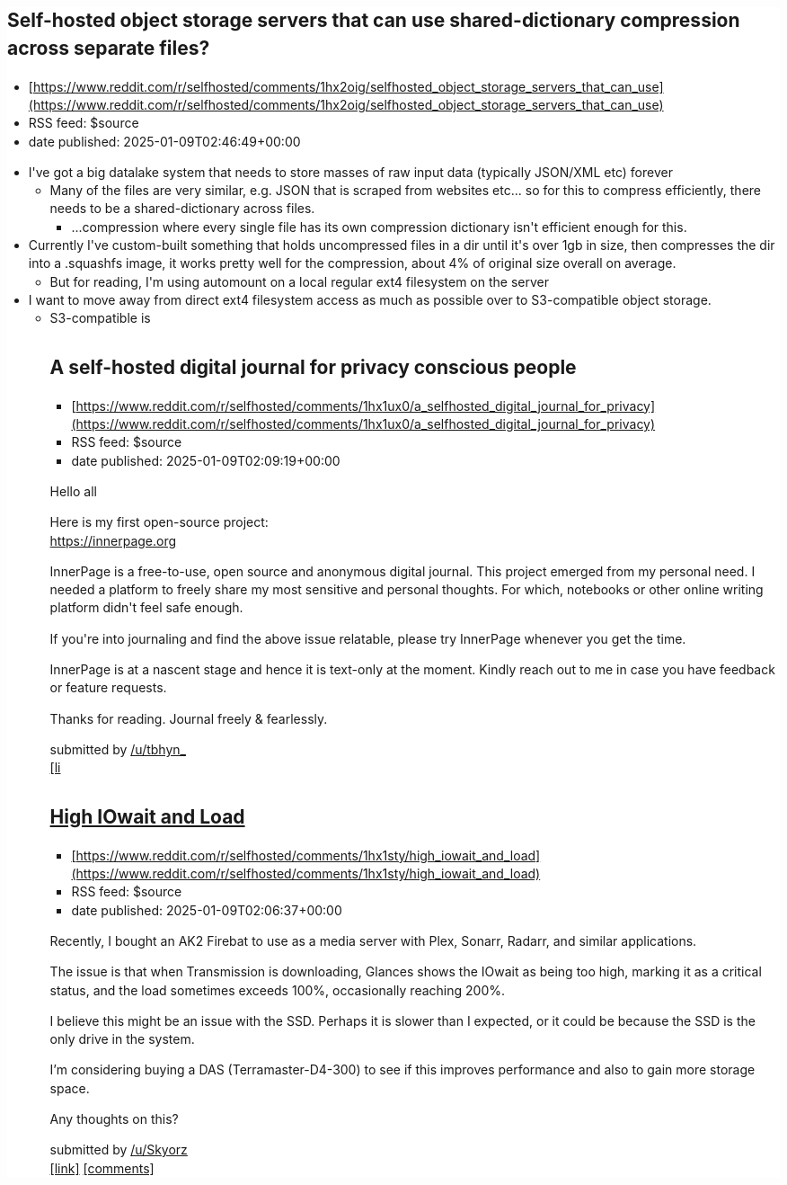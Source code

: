 ## Self-hosted object storage servers that can use shared-dictionary compression across separate files?
 - [https://www.reddit.com/r/selfhosted/comments/1hx2oig/selfhosted_object_storage_servers_that_can_use](https://www.reddit.com/r/selfhosted/comments/1hx2oig/selfhosted_object_storage_servers_that_can_use)
 - RSS feed: $source
 - date published: 2025-01-09T02:46:49+00:00

<div class="md"><ul> <li>I&#39;ve got a big datalake system that needs to store masses of raw input data (typically JSON/XML etc) forever <ul> <li>Many of the files are very similar, e.g. JSON that is scraped from websites etc... so for this to compress efficiently, there needs to be a shared-dictionary across files.<br/> <ul> <li>...compression where every single file has its own compression dictionary isn&#39;t efficient enough for this.</li> </ul></li> </ul></li> <li>Currently I&#39;ve custom-built something that holds uncompressed files in a dir until it&#39;s over 1gb in size, then compresses the dir into a .squashfs image, it works pretty well for the compression, about 4% of original size overall on average. <ul> <li>But for reading, I&#39;m using automount on a local regular ext4 filesystem on the server</li> </ul></li> <li>I want to move away from direct ext4 filesystem access as much as possible over to S3-compatible object storage. <ul> <li>S3-compatible is 

## A self-hosted digital journal for privacy conscious people
 - [https://www.reddit.com/r/selfhosted/comments/1hx1ux0/a_selfhosted_digital_journal_for_privacy](https://www.reddit.com/r/selfhosted/comments/1hx1ux0/a_selfhosted_digital_journal_for_privacy)
 - RSS feed: $source
 - date published: 2025-01-09T02:09:19+00:00

<div class="md"><p>Hello all</p> <p>Here is my first open-source project:<br/> <a href="https://innerpage.org">https://innerpage.org</a></p> <p>InnerPage is a free-to-use, open source and anonymous digital journal. This project emerged from my personal need. I needed a platform to freely share my most sensitive and personal thoughts. For which, notebooks or other online writing platform didn&#39;t feel safe enough.</p> <p>If you&#39;re into journaling and find the above issue relatable, please try InnerPage whenever you get the time. </p> <p>InnerPage is at a nascent stage and hence it is text-only at the moment. Kindly reach out to me in case you have feedback or feature requests.</p> <p>Thanks for reading. Journal freely &amp; fearlessly. </p> </div> &#32; submitted by &#32; <a href="https://www.reddit.com/user/tbhyn_"> /u/tbhyn_ </a> <br/> <span><a href="https://www.reddit.com/r/selfhosted/comments/1hx1ux0/a_selfhosted_digital_journal_for_privacy/">[li

## High IOwait and Load
 - [https://www.reddit.com/r/selfhosted/comments/1hx1sty/high_iowait_and_load](https://www.reddit.com/r/selfhosted/comments/1hx1sty/high_iowait_and_load)
 - RSS feed: $source
 - date published: 2025-01-09T02:06:37+00:00

<div class="md"><p>Recently, I bought an AK2 Firebat to use as a media server with Plex, Sonarr, Radarr, and similar applications.</p> <p>The issue is that when Transmission is downloading, Glances shows the IOwait as being too high, marking it as a critical status, and the load sometimes exceeds 100%, occasionally reaching 200%.</p> <p>I believe this might be an issue with the SSD. Perhaps it is slower than I expected, or it could be because the SSD is the only drive in the system.</p> <p>I’m considering buying a DAS (Terramaster-D4-300) to see if this improves performance and also to gain more storage space.</p> <p>Any thoughts on this?</p> </div> &#32; submitted by &#32; <a href="https://www.reddit.com/user/Skyorz"> /u/Skyorz </a> <br/> <span><a href="https://www.reddit.com/r/selfhosted/comments/1hx1sty/high_iowait_and_load/">[link]</a></span> &#32; <span><a href="https://www.reddit.com/r/selfhosted/comments/1hx1sty/high_iowait_and_load/">[comments]</a
